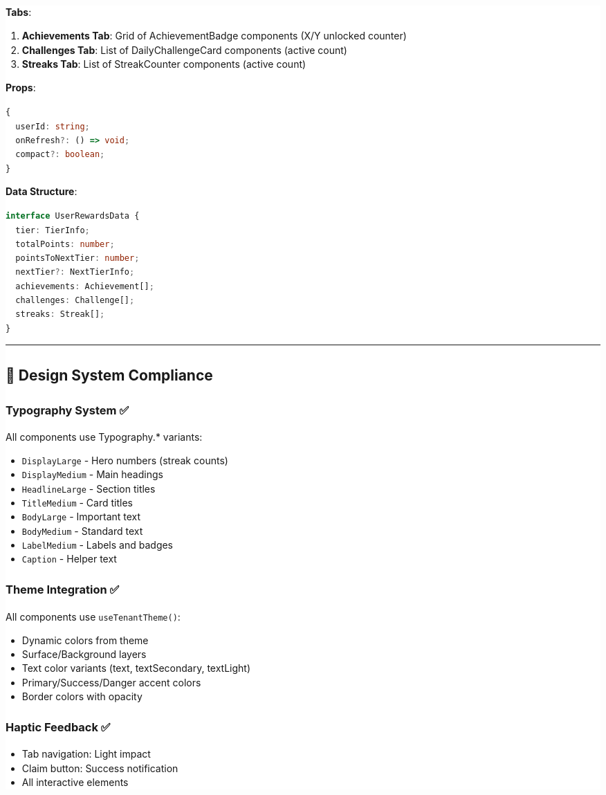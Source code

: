 **Tabs**:
1. **Achievements Tab**: Grid of AchievementBadge components (X/Y unlocked counter)
2. **Challenges Tab**: List of DailyChallengeCard components (active count)
3. **Streaks Tab**: List of StreakCounter components (active count)

**Props**:
```typescript
{
  userId: string;
  onRefresh?: () => void;
  compact?: boolean;
}
```

**Data Structure**:
```typescript
interface UserRewardsData {
  tier: TierInfo;
  totalPoints: number;
  pointsToNextTier: number;
  nextTier?: NextTierInfo;
  achievements: Achievement[];
  challenges: Challenge[];
  streaks: Streak[];
}
```

---

## 🎨 Design System Compliance

### **Typography System** ✅
All components use Typography.* variants:
- `DisplayLarge` - Hero numbers (streak counts)
- `DisplayMedium` - Main headings
- `HeadlineLarge` - Section titles
- `TitleMedium` - Card titles
- `BodyLarge` - Important text
- `BodyMedium` - Standard text
- `LabelMedium` - Labels and badges
- `Caption` - Helper text

### **Theme Integration** ✅
All components use `useTenantTheme()`:
- Dynamic colors from theme
- Surface/Background layers
- Text color variants (text, textSecondary, textLight)
- Primary/Success/Danger accent colors
- Border colors with opacity

### **Haptic Feedback** ✅
- Tab navigation: Light impact
- Claim button: Success notification
- All interactive elements
